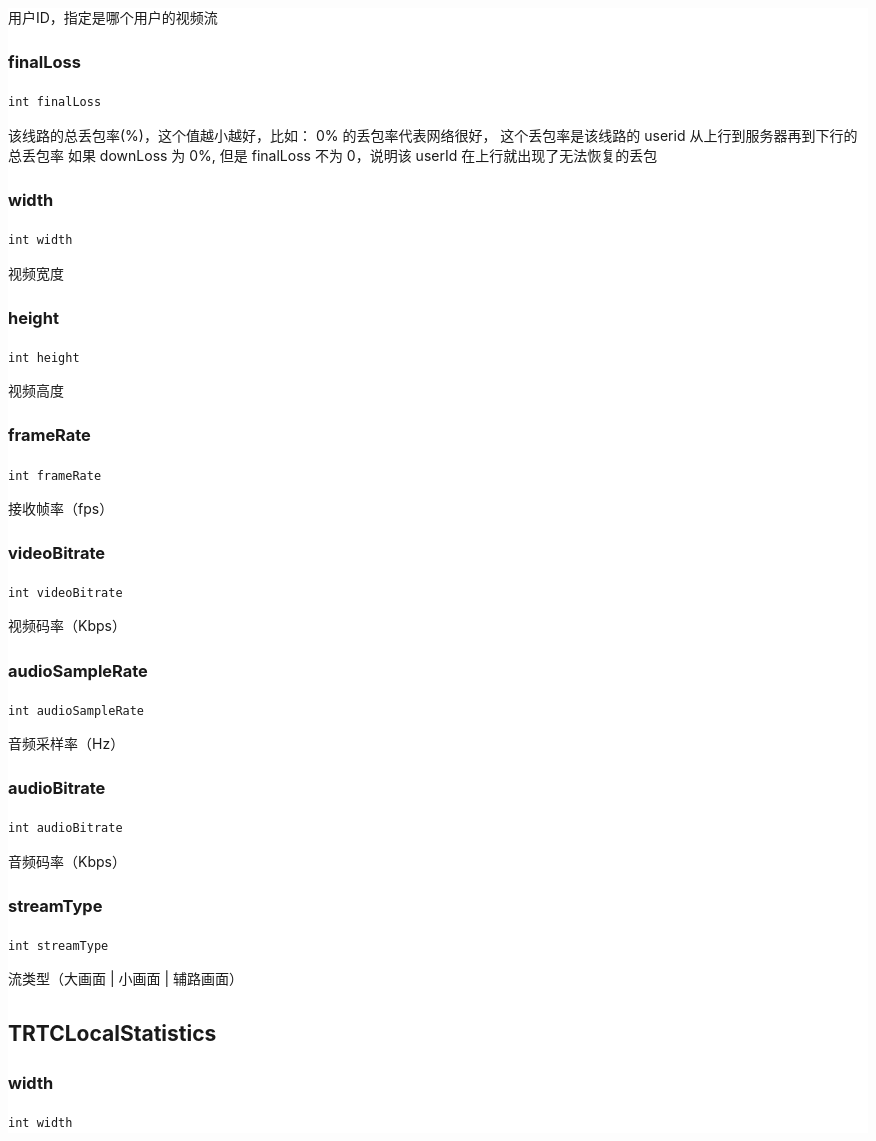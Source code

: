用户ID，指定是哪个用户的视频流         
### finalLoss
```
int finalLoss
```

该线路的总丢包率(%)，这个值越小越好，比如： 0% 的丢包率代表网络很好， 这个丢包率是该线路的 userid 从上行到服务器再到下行的总丢包率 如果 downLoss 为 0%, 但是 finalLoss 不为 0，说明该 userId 在上行就出现了无法恢复的丢包         
### width
```
int width
```

视频宽度         
### height
```
int height
```

视频高度         
### frameRate
```
int frameRate
```

接收帧率（fps）         
### videoBitrate
```
int videoBitrate
```

视频码率（Kbps）         
### audioSampleRate
```
int audioSampleRate
```

音频采样率（Hz）         
### audioBitrate
```
int audioBitrate
```

音频码率（Kbps）         
### streamType
```
int streamType
```

流类型（大画面 | 小画面 | 辅路画面）         

## TRTCLocalStatistics
### width
```
int width
```
